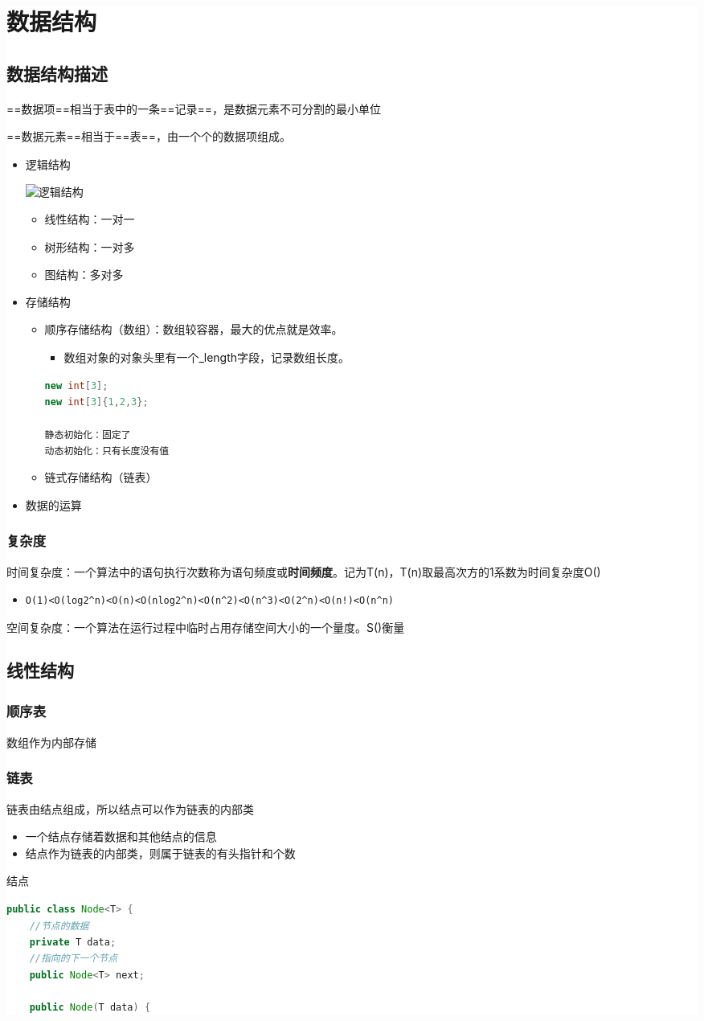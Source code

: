 # 数据结构

## 数据结构描述

==数据项==相当于表中的一条==记录==，是数据元素不可分割的最小单位

==数据元素==相当于==表==，由一个个的数据项组成。

- 逻辑结构

  ![逻辑结构](https://note.youdao.com/yws/api/personal/file/B907B0888FA94B24ACADF1EC30E0730D?method=download&shareKey=328f97da21789d89a36f8e80ae055505)

  - 线性结构：一对一

  - 树形结构：一对多

  - 图结构：多对多

- 存储结构
  - 顺序存储结构（数组）：数组较容器，最大的优点就是效率。

    - 数组对象的对象头里有一个_length字段，记录数组长度。

    ```java
    new int[3];
    new int[3]{1,2,3};
    
    静态初始化：固定了
    动态初始化：只有长度没有值
    ```

  - 链式存储结构（链表）

- 数据的运算

### 复杂度

时间复杂度：一个算法中的语句执行次数称为语句频度或**时间频度**。记为T(n)，T(n)取最高次方的1系数为时间复杂度O()

- ```
  O(1)<O(log2^n)<O(n)<O(nlog2^n)<O(n^2)<O(n^3)<O(2^n)<O(n!)<O(n^n)
  ```

空间复杂度：一个算法在运行过程中临时占用存储空间大小的一个量度。S()衡量

## 线性结构

### 顺序表

数组作为内部存储

### 链表

链表由结点组成，所以结点可以作为链表的内部类

- 一个结点存储着数据和其他结点的信息
- 结点作为链表的内部类，则属于链表的有头指针和个数

结点

```java
public class Node<T> {
    //节点的数据
    private T data;
    //指向的下一个节点
    public Node<T> next;
    
    public Node(T data) {
  ```